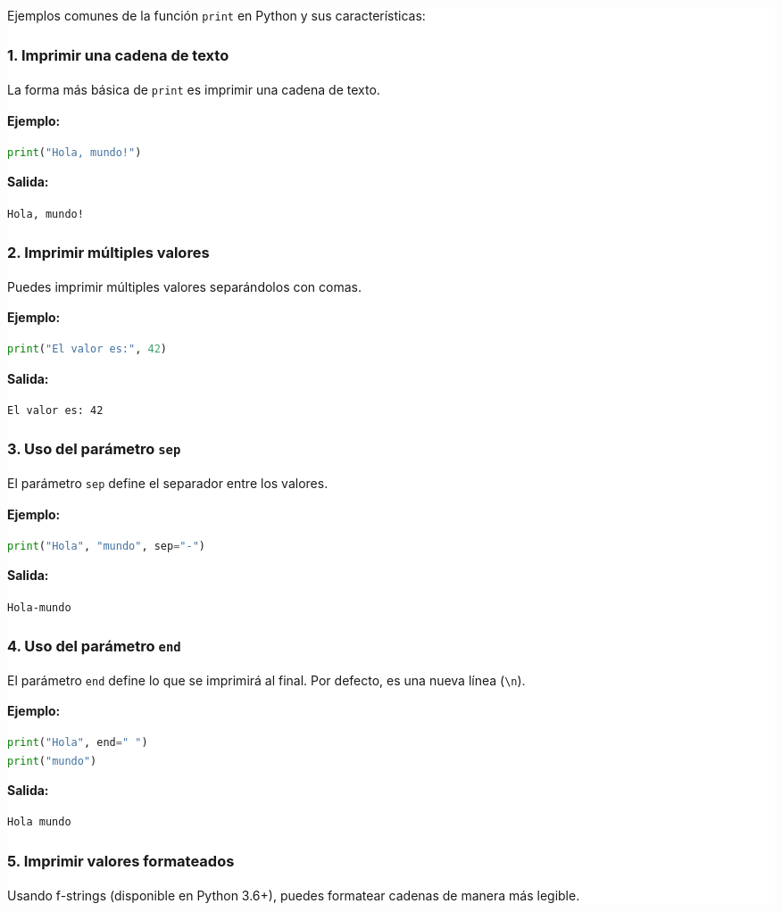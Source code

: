 Ejemplos comunes de la función `print` en Python y sus características:

### 1. **Imprimir una cadena de texto**
La forma más básica de `print` es imprimir una cadena de texto.

**Ejemplo:**
```python
print("Hola, mundo!")
```

**Salida:**
```
Hola, mundo!
```

### 2. **Imprimir múltiples valores**
Puedes imprimir múltiples valores separándolos con comas.

**Ejemplo:**
```python
print("El valor es:", 42)
```

**Salida:**
```
El valor es: 42
```

### 3. **Uso del parámetro `sep`**
El parámetro `sep` define el separador entre los valores.

**Ejemplo:**
```python
print("Hola", "mundo", sep="-")
```

**Salida:**
```
Hola-mundo
```

### 4. **Uso del parámetro `end`**
El parámetro `end` define lo que se imprimirá al final. Por defecto, es una nueva línea (`\n`).

**Ejemplo:**
```python
print("Hola", end=" ")
print("mundo")
```

**Salida:**
```
Hola mundo
```

### 5. **Imprimir valores formateados**
Usando f-strings (disponible en Python 3.6+), puedes formatear cadenas de manera más legible.
